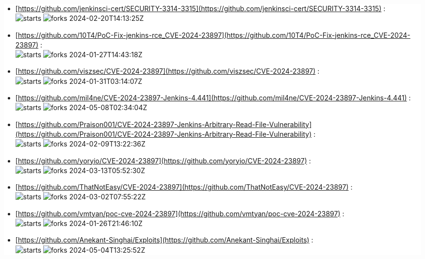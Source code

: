 - [https://github.com/jenkinsci-cert/SECURITY-3314-3315](https://github.com/jenkinsci-cert/SECURITY-3314-3315) :  
![starts](https://img.shields.io/github/stars/jenkinsci-cert/SECURITY-3314-3315.svg) 
![forks](https://img.shields.io/github/forks/jenkinsci-cert/SECURITY-3314-3315.svg) 
2024-02-20T14:13:25Z

- [https://github.com/10T4/PoC-Fix-jenkins-rce_CVE-2024-23897](https://github.com/10T4/PoC-Fix-jenkins-rce_CVE-2024-23897) :  
![starts](https://img.shields.io/github/stars/10T4/PoC-Fix-jenkins-rce_CVE-2024-23897.svg) 
![forks](https://img.shields.io/github/forks/10T4/PoC-Fix-jenkins-rce_CVE-2024-23897.svg) 
2024-01-27T14:43:18Z

- [https://github.com/viszsec/CVE-2024-23897](https://github.com/viszsec/CVE-2024-23897) :  
![starts](https://img.shields.io/github/stars/viszsec/CVE-2024-23897.svg) 
![forks](https://img.shields.io/github/forks/viszsec/CVE-2024-23897.svg) 
2024-01-31T03:14:07Z

- [https://github.com/mil4ne/CVE-2024-23897-Jenkins-4.441](https://github.com/mil4ne/CVE-2024-23897-Jenkins-4.441) :  
![starts](https://img.shields.io/github/stars/mil4ne/CVE-2024-23897-Jenkins-4.441.svg) 
![forks](https://img.shields.io/github/forks/mil4ne/CVE-2024-23897-Jenkins-4.441.svg) 
2024-05-08T02:34:04Z

- [https://github.com/Praison001/CVE-2024-23897-Jenkins-Arbitrary-Read-File-Vulnerability](https://github.com/Praison001/CVE-2024-23897-Jenkins-Arbitrary-Read-File-Vulnerability) :  
![starts](https://img.shields.io/github/stars/Praison001/CVE-2024-23897-Jenkins-Arbitrary-Read-File-Vulnerability.svg) 
![forks](https://img.shields.io/github/forks/Praison001/CVE-2024-23897-Jenkins-Arbitrary-Read-File-Vulnerability.svg) 
2024-02-09T13:22:36Z

- [https://github.com/yoryio/CVE-2024-23897](https://github.com/yoryio/CVE-2024-23897) :  
![starts](https://img.shields.io/github/stars/yoryio/CVE-2024-23897.svg) 
![forks](https://img.shields.io/github/forks/yoryio/CVE-2024-23897.svg) 
2024-03-13T05:52:30Z

- [https://github.com/ThatNotEasy/CVE-2024-23897](https://github.com/ThatNotEasy/CVE-2024-23897) :  
![starts](https://img.shields.io/github/stars/ThatNotEasy/CVE-2024-23897.svg) 
![forks](https://img.shields.io/github/forks/ThatNotEasy/CVE-2024-23897.svg) 
2024-03-02T07:55:22Z

- [https://github.com/vmtyan/poc-cve-2024-23897](https://github.com/vmtyan/poc-cve-2024-23897) :  
![starts](https://img.shields.io/github/stars/vmtyan/poc-cve-2024-23897.svg) 
![forks](https://img.shields.io/github/forks/vmtyan/poc-cve-2024-23897.svg) 
2024-01-26T21:46:10Z

- [https://github.com/Anekant-Singhai/Exploits](https://github.com/Anekant-Singhai/Exploits) :  
![starts](https://img.shields.io/github/stars/Anekant-Singhai/Exploits.svg) 
![forks](https://img.shields.io/github/forks/Anekant-Singhai/Exploits.svg) 
2024-05-04T13:25:52Z

